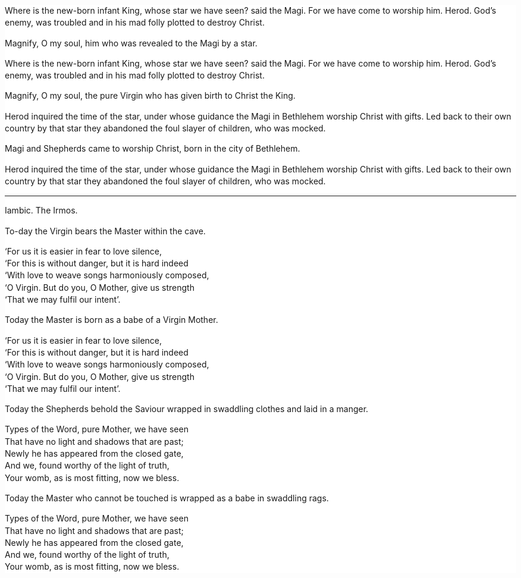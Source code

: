 Where is the new-born infant King, whose star we have seen? said the
Magi. For we have come to worship him. Herod. God’s enemy, was troubled
and in his mad folly plotted to destroy Christ.

Magnify, O my soul, him who was revealed to the Magi by a star.

Where is the new-born infant King, whose star we have seen? said the
Magi. For we have come to worship him. Herod. God’s enemy, was troubled
and in his mad folly plotted to destroy Christ.

Magnify, O my soul, the pure Virgin who has given birth to Christ the
King.

Herod inquired the time of the star, under whose guidance the Magi in
Bethlehem worship Christ with gifts. Led back to their own country by
that star they abandoned the foul slayer of children, who was mocked.

Magi and Shepherds came to worship Christ, born in the city of
Bethlehem.

Herod inquired the time of the star, under whose guidance the Magi in
Bethlehem worship Christ with gifts. Led back to their own country by
that star they abandoned the foul slayer of children, who was mocked.

****

Iambic. The Irmos.

To-day the Virgin bears the Master within the cave.

‘For us it is easier in fear to love silence,  
‘For this is without danger, but it is hard indeed  
‘With love to weave songs harmoniously composed,  
‘O Virgin. But do you, O Mother, give us strength  
‘That we may fulfil our intent’.

Today the Master is born as a babe of a Virgin Mother.

‘For us it is easier in fear to love silence,  
‘For this is without danger, but it is hard indeed  
‘With love to weave songs harmoniously composed,  
‘O Virgin. But do you, O Mother, give us strength  
‘That we may fulfil our intent’.

Today the Shepherds behold the Saviour wrapped in swaddling clothes and
laid in a manger.

Types of the Word, pure Mother, we have seen  
That have no light and shadows that are past;  
Newly he has appeared from the closed gate,  
And we, found worthy of the light of truth,  
Your womb, as is most fitting, now we bless.

Today the Master who cannot be touched is wrapped as a babe in swaddling
rags.

Types of the Word, pure Mother, we have seen  
That have no light and shadows that are past;  
Newly he has appeared from the closed gate,  
And we, found worthy of the light of truth,  
Your womb, as is most fitting, now we bless.
